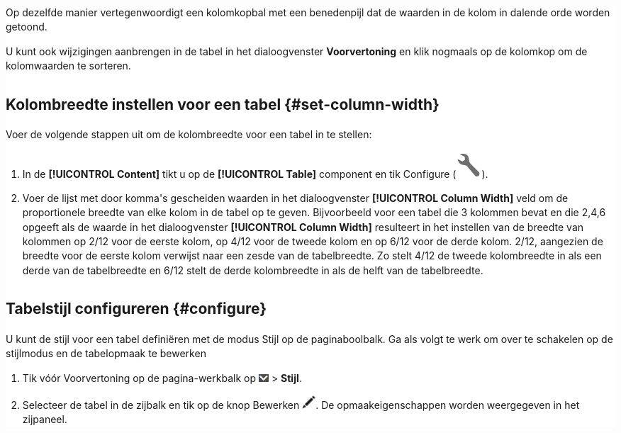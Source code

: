    Op dezelfde manier vertegenwoordigt een kolomkopbal met een benedenpijl dat de waarden in de kolom in dalende orde worden getoond.

   U kunt ook wijzigingen aanbrengen in de tabel in het dialoogvenster **Voorvertoning** en klik nogmaals op de kolomkop om de kolomwaarden te sorteren.

## Kolombreedte instellen voor een tabel {#set-column-width}

Voer de volgende stappen uit om de kolombreedte voor een tabel in te stellen:

1. In de **[!UICONTROL Content]** tikt u op de **[!UICONTROL Table]** component en tik Configure (![Configureren](assets/configure-icon.svg)).

1. Voer de lijst met door komma&#39;s gescheiden waarden in het dialoogvenster **[!UICONTROL Column Width]** veld om de proportionele breedte van elke kolom in de tabel op te geven. Bijvoorbeeld voor een tabel die 3 kolommen bevat en die 2,4,6 opgeeft als de waarde in het dialoogvenster **[!UICONTROL Column Width]** resulteert in het instellen van de breedte van kolommen op 2/12 voor de eerste kolom, op 4/12 voor de tweede kolom en op 6/12 voor de derde kolom. 2/12, aangezien de breedte voor de eerste kolom verwijst naar een zesde van de tabelbreedte. Zo stelt 4/12 de tweede kolombreedte in als een derde van de tabelbreedte en 6/12 stelt de derde kolombreedte in als de helft van de tabelbreedte.

## Tabelstijl configureren {#configure}

U kunt de stijl voor een tabel definiëren met de modus Stijl op de paginaboolbalk. Ga als volgt te werk om over te schakelen op de stijlmodus en de tabelopmaak te bewerken

1. Tik vóór Voorvertoning op de pagina-werkbalk op ![canvas-drop-down](assets/canvas-drop-down.png) > **Stijl**.

1. Selecteer de tabel in de zijbalk en tik op de knop Bewerken ![bewerken, knop](assets/edit-button.png).
De opmaakeigenschappen worden weergegeven in het zijpaneel.
